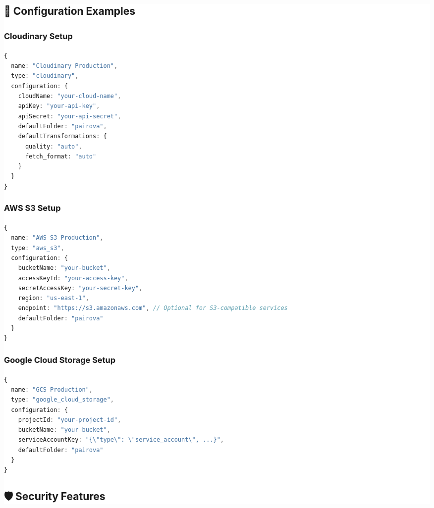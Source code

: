 ## 🔧 **Configuration Examples**

### **Cloudinary Setup**
```typescript
{
  name: "Cloudinary Production",
  type: "cloudinary",
  configuration: {
    cloudName: "your-cloud-name",
    apiKey: "your-api-key",
    apiSecret: "your-api-secret",
    defaultFolder: "pairova",
    defaultTransformations: {
      quality: "auto",
      fetch_format: "auto"
    }
  }
}
```

### **AWS S3 Setup**
```typescript
{
  name: "AWS S3 Production",
  type: "aws_s3",
  configuration: {
    bucketName: "your-bucket",
    accessKeyId: "your-access-key",
    secretAccessKey: "your-secret-key",
    region: "us-east-1",
    endpoint: "https://s3.amazonaws.com", // Optional for S3-compatible services
    defaultFolder: "pairova"
  }
}
```

### **Google Cloud Storage Setup**
```typescript
{
  name: "GCS Production",
  type: "google_cloud_storage",
  configuration: {
    projectId: "your-project-id",
    bucketName: "your-bucket",
    serviceAccountKey: "{\"type\": \"service_account\", ...}",
    defaultFolder: "pairova"
  }
}
```

## 🛡️ **Security Features**

